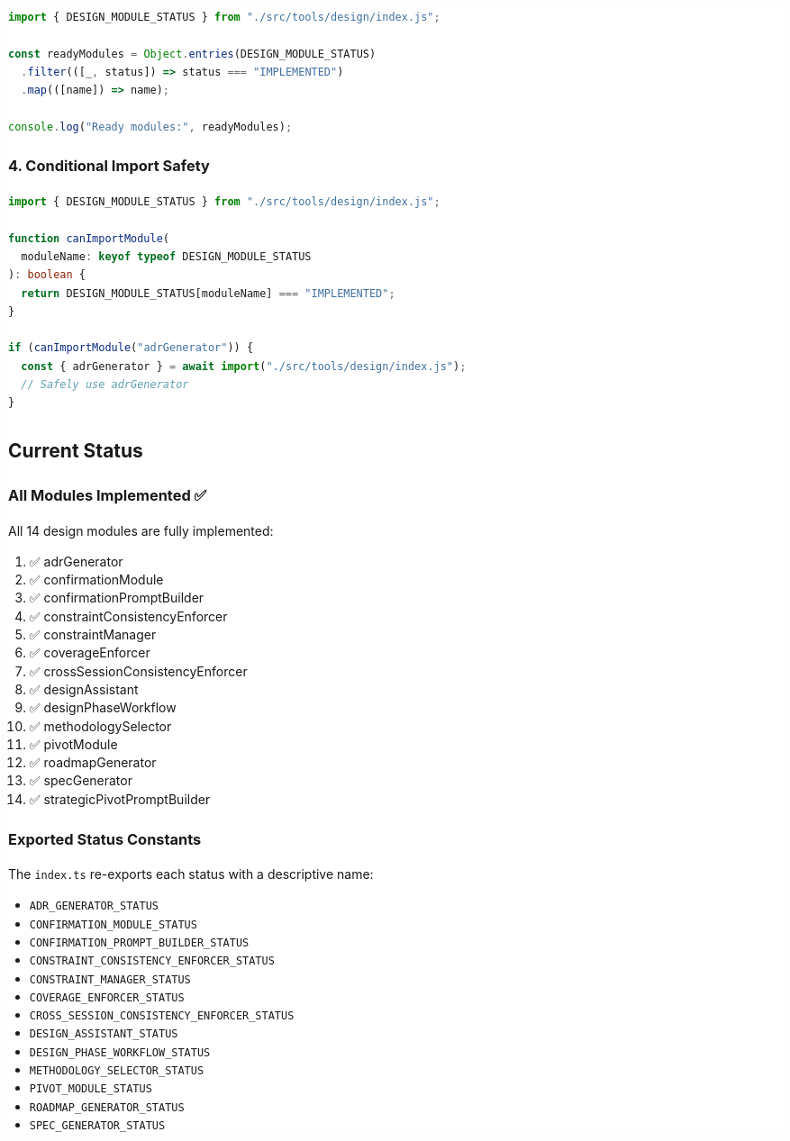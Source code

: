 ```typescript
import { DESIGN_MODULE_STATUS } from "./src/tools/design/index.js";

const readyModules = Object.entries(DESIGN_MODULE_STATUS)
  .filter(([_, status]) => status === "IMPLEMENTED")
  .map(([name]) => name);

console.log("Ready modules:", readyModules);
```

### 4. Conditional Import Safety

```typescript
import { DESIGN_MODULE_STATUS } from "./src/tools/design/index.js";

function canImportModule(
  moduleName: keyof typeof DESIGN_MODULE_STATUS
): boolean {
  return DESIGN_MODULE_STATUS[moduleName] === "IMPLEMENTED";
}

if (canImportModule("adrGenerator")) {
  const { adrGenerator } = await import("./src/tools/design/index.js");
  // Safely use adrGenerator
}
```

## Current Status

### All Modules Implemented ✅

All 14 design modules are fully implemented:

1. ✅ adrGenerator
2. ✅ confirmationModule
3. ✅ confirmationPromptBuilder
4. ✅ constraintConsistencyEnforcer
5. ✅ constraintManager
6. ✅ coverageEnforcer
7. ✅ crossSessionConsistencyEnforcer
8. ✅ designAssistant
9. ✅ designPhaseWorkflow
10. ✅ methodologySelector
11. ✅ pivotModule
12. ✅ roadmapGenerator
13. ✅ specGenerator
14. ✅ strategicPivotPromptBuilder

### Exported Status Constants

The `index.ts` re-exports each status with a descriptive name:

- `ADR_GENERATOR_STATUS`
- `CONFIRMATION_MODULE_STATUS`
- `CONFIRMATION_PROMPT_BUILDER_STATUS`
- `CONSTRAINT_CONSISTENCY_ENFORCER_STATUS`
- `CONSTRAINT_MANAGER_STATUS`
- `COVERAGE_ENFORCER_STATUS`
- `CROSS_SESSION_CONSISTENCY_ENFORCER_STATUS`
- `DESIGN_ASSISTANT_STATUS`
- `DESIGN_PHASE_WORKFLOW_STATUS`
- `METHODOLOGY_SELECTOR_STATUS`
- `PIVOT_MODULE_STATUS`
- `ROADMAP_GENERATOR_STATUS`
- `SPEC_GENERATOR_STATUS`